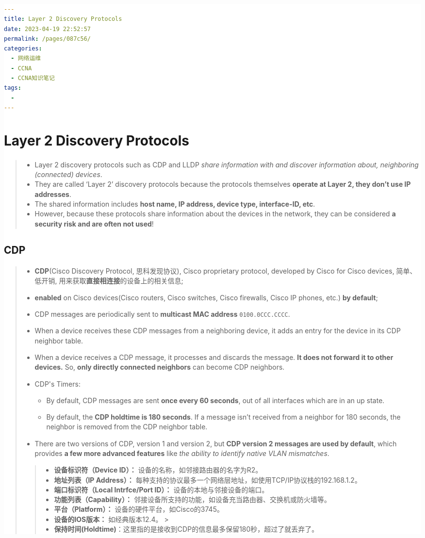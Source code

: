 ```yaml
---
title: Layer 2 Discovery Protocols
date: 2023-04-19 22:52:57
permalink: /pages/087c56/
categories:
  - 网络运维
  - CCNA
  - CCNA知识笔记
tags:
  - 
---
```




# Layer 2 Discovery Protocols

>   -   Layer 2 discovery protocols such as CDP and LLDP *share information with and discover information about, neighboring (connected) devices*. 
>   -   They are called ‘Layer 2’ discovery protocols because the protocols themselves **operate at Layer 2, they don’t use IP addresses**.
>   -   The shared information includes **host name, IP address, device type, interface-ID, etc**.
>   -   However, because these protocols share information about the devices in the network, they can be considered **a security risk and are often not used**!

## CDP

> - **CDP**(Cisco Discovery Protocol, 思科发现协议), Cisco proprietary protocol, developed by Cisco for Cisco devices, 简单、低开销, 用来获取**直接相连接**的设备上的相关信息;
> - **enabled** on Cisco devices(Cisco routers, Cisco switches, Cisco firewalls, Cisco IP phones, etc.) **by default**;
> - CDP messages are periodically sent to **multicast MAC address** `0100.0CCC.CCCC`.
> - When a device receives these CDP messages from a neighboring device, it adds an entry for the device in its CDP neighbor table.
> - When a device receives a CDP message, it processes and discards the message. **It does not forward it to other devices.** So, **only directly connected neighbors** can become CDP neighbors.
> - CDP's Timers:
>     - By default, CDP messages are sent **once every 60 seconds**, out of all interfaces which are in an up state.
>
>     - By default, the **CDP holdtime is 180 seconds**. If a message isn’t received from a neighbor for 180 seconds, the neighbor is removed from the CDP neighbor table.
>
> - There are two versions of CDP, version 1 and version 2, but **CDP version 2 messages are used by default**, which provides **a few more advanced features** like *the ability to identify native VLAN mismatches*.
>
> > - **设备标识符（Device ID）：** 设备的名称，如邻接路由器的名字为R2。
> > - **地址列表（IP Address）：** 每种支持的协议最多一个网络层地址，如使用TCP/IP协议栈的192.168.1.2。
> > - **端口标识符（Local Intrfce/Port ID）：** 设备的本地与邻接设备的端口。
> > - **功能列表（Capability）：** 邻接设备所支持的功能，如设备充当路由器、交换机或防火墙等。
> > - **平台（Platform）：** 设备的硬件平台，如Cisco的3745。
> > - **设备的IOS版本：** 如经典版本12.4。
>     >
> > - **保持时间(Holdtime)**：这里指的是接收到CDP的信息最多保留180秒，超过了就丢弃了。
>
